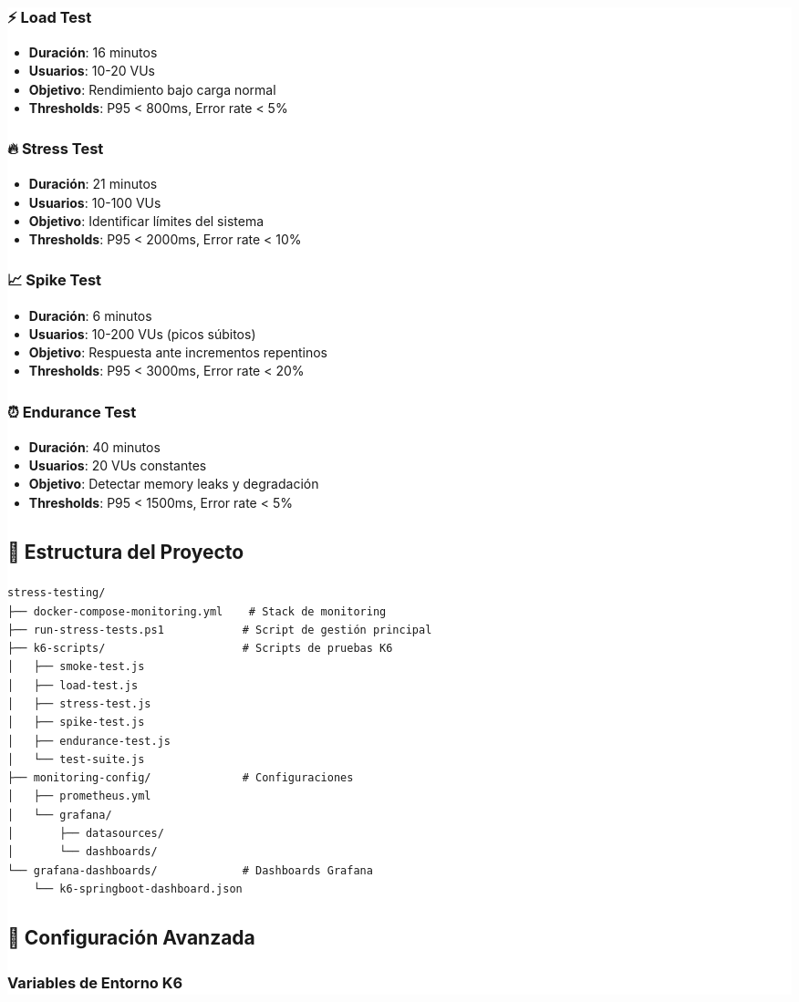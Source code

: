 ### ⚡ Load Test
- **Duración**: 16 minutos
- **Usuarios**: 10-20 VUs
- **Objetivo**: Rendimiento bajo carga normal
- **Thresholds**: P95 < 800ms, Error rate < 5%

### 🔥 Stress Test
- **Duración**: 21 minutos
- **Usuarios**: 10-100 VUs
- **Objetivo**: Identificar límites del sistema
- **Thresholds**: P95 < 2000ms, Error rate < 10%

### 📈 Spike Test
- **Duración**: 6 minutos
- **Usuarios**: 10-200 VUs (picos súbitos)
- **Objetivo**: Respuesta ante incrementos repentinos
- **Thresholds**: P95 < 3000ms, Error rate < 20%

### ⏰ Endurance Test
- **Duración**: 40 minutos
- **Usuarios**: 20 VUs constantes
- **Objetivo**: Detectar memory leaks y degradación
- **Thresholds**: P95 < 1500ms, Error rate < 5%

## 📁 Estructura del Proyecto

```
stress-testing/
├── docker-compose-monitoring.yml    # Stack de monitoring
├── run-stress-tests.ps1            # Script de gestión principal
├── k6-scripts/                     # Scripts de pruebas K6
│   ├── smoke-test.js
│   ├── load-test.js
│   ├── stress-test.js
│   ├── spike-test.js
│   ├── endurance-test.js
│   └── test-suite.js
├── monitoring-config/              # Configuraciones
│   ├── prometheus.yml
│   └── grafana/
│       ├── datasources/
│       └── dashboards/
└── grafana-dashboards/             # Dashboards Grafana
    └── k6-springboot-dashboard.json
```

## 🔧 Configuración Avanzada

### Variables de Entorno K6
